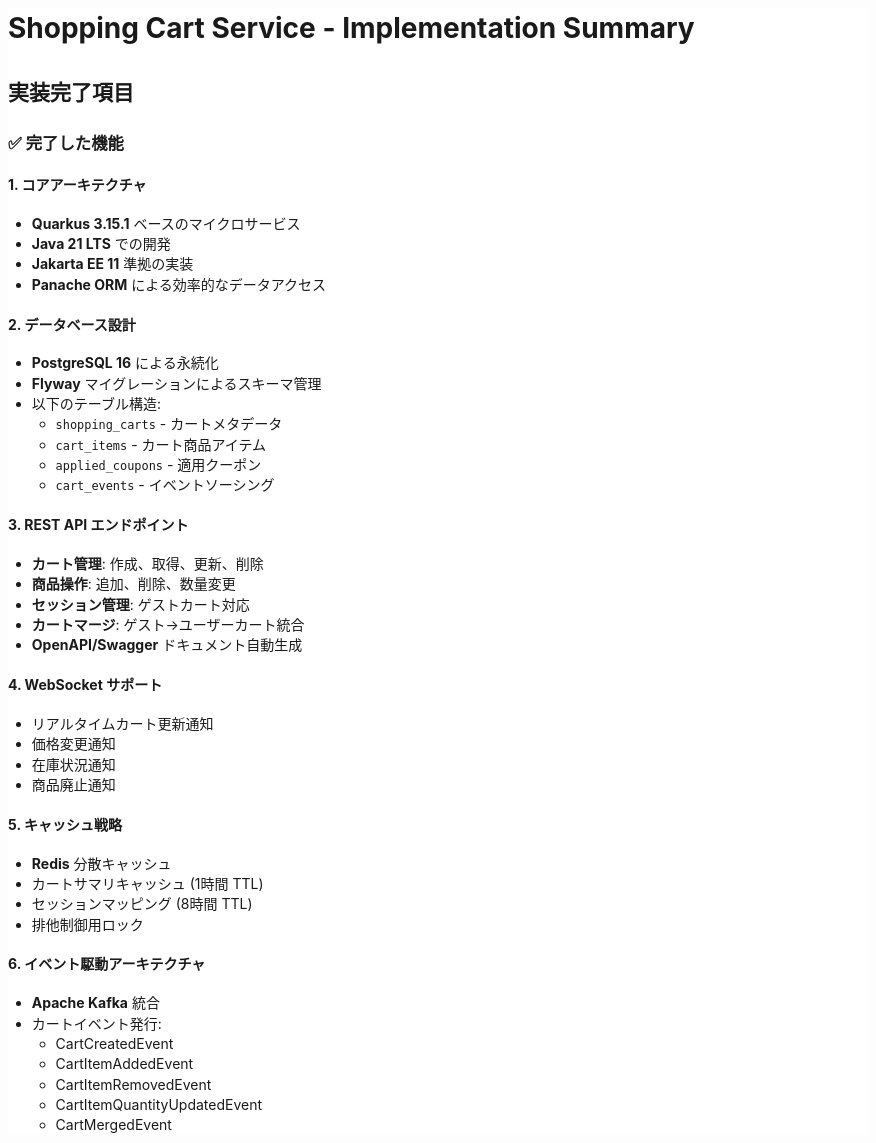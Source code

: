 # Shopping Cart Service - Implementation Summary

## 実装完了項目

### ✅ 完了した機能

#### 1. コアアーキテクチャ
- **Quarkus 3.15.1** ベースのマイクロサービス
- **Java 21 LTS** での開発
- **Jakarta EE 11** 準拠の実装
- **Panache ORM** による効率的なデータアクセス

#### 2. データベース設計
- **PostgreSQL 16** による永続化
- **Flyway** マイグレーションによるスキーマ管理
- 以下のテーブル構造:
  - `shopping_carts` - カートメタデータ
  - `cart_items` - カート商品アイテム
  - `applied_coupons` - 適用クーポン
  - `cart_events` - イベントソーシング

#### 3. REST API エンドポイント
- **カート管理**: 作成、取得、更新、削除
- **商品操作**: 追加、削除、数量変更
- **セッション管理**: ゲストカート対応
- **カートマージ**: ゲスト→ユーザーカート統合
- **OpenAPI/Swagger** ドキュメント自動生成

#### 4. WebSocket サポート
- リアルタイムカート更新通知
- 価格変更通知
- 在庫状況通知
- 商品廃止通知

#### 5. キャッシュ戦略
- **Redis** 分散キャッシュ
- カートサマリキャッシュ (1時間 TTL)
- セッションマッピング (8時間 TTL)
- 排他制御用ロック

#### 6. イベント駆動アーキテクチャ
- **Apache Kafka** 統合
- カートイベント発行:
  - CartCreatedEvent
  - CartItemAddedEvent
  - CartItemRemovedEvent
  - CartItemQuantityUpdatedEvent
  - CartMergedEvent
